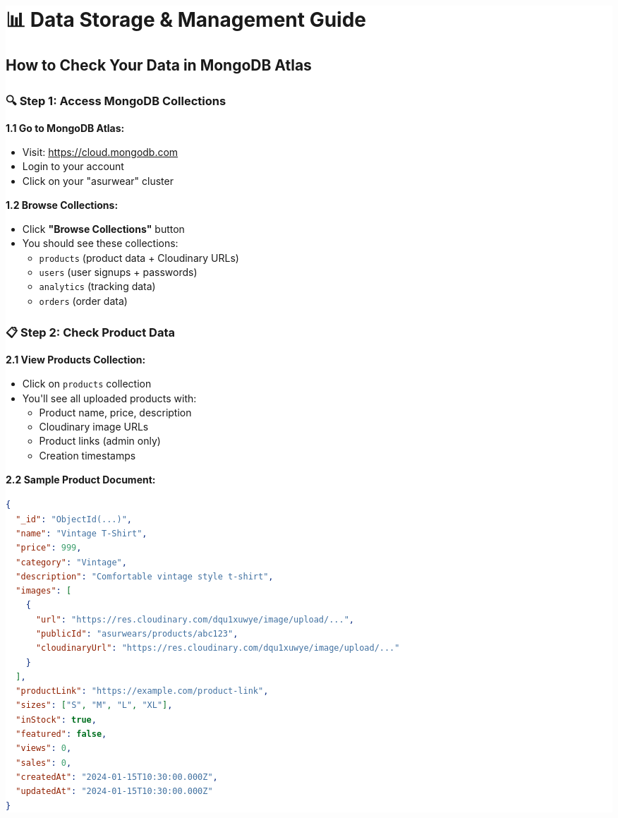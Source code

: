 # 📊 **Data Storage & Management Guide**

## **How to Check Your Data in MongoDB Atlas**

### **🔍 Step 1: Access MongoDB Collections**

**1.1 Go to MongoDB Atlas:**
- Visit: https://cloud.mongodb.com
- Login to your account
- Click on your "asurwear" cluster

**1.2 Browse Collections:**
- Click **"Browse Collections"** button
- You should see these collections:
  - `products` (product data + Cloudinary URLs)
  - `users` (user signups + passwords)
  - `analytics` (tracking data)
  - `orders` (order data)

### **📋 Step 2: Check Product Data**

**2.1 View Products Collection:**
- Click on `products` collection
- You'll see all uploaded products with:
  - Product name, price, description
  - Cloudinary image URLs
  - Product links (admin only)
  - Creation timestamps

**2.2 Sample Product Document:**
```json
{
  "_id": "ObjectId(...)",
  "name": "Vintage T-Shirt",
  "price": 999,
  "category": "Vintage",
  "description": "Comfortable vintage style t-shirt",
  "images": [
    {
      "url": "https://res.cloudinary.com/dqu1xuwye/image/upload/...",
      "publicId": "asurwears/products/abc123",
      "cloudinaryUrl": "https://res.cloudinary.com/dqu1xuwye/image/upload/..."
    }
  ],
  "productLink": "https://example.com/product-link",
  "sizes": ["S", "M", "L", "XL"],
  "inStock": true,
  "featured": false,
  "views": 0,
  "sales": 0,
  "createdAt": "2024-01-15T10:30:00.000Z",
  "updatedAt": "2024-01-15T10:30:00.000Z"
}
```
